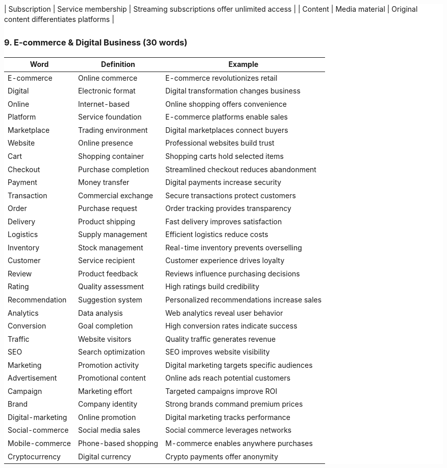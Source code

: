 | Subscription | Service membership | Streaming subscriptions offer unlimited access |
| Content | Media material | Original content differentiates platforms |

### 9. E-commerce & Digital Business (30 words)

| Word | Definition | Example |
|------|------------|---------|
| E-commerce | Online commerce | E-commerce revolutionizes retail |
| Digital | Electronic format | Digital transformation changes business |
| Online | Internet-based | Online shopping offers convenience |
| Platform | Service foundation | E-commerce platforms enable sales |
| Marketplace | Trading environment | Digital marketplaces connect buyers |
| Website | Online presence | Professional websites build trust |
| Cart | Shopping container | Shopping carts hold selected items |
| Checkout | Purchase completion | Streamlined checkout reduces abandonment |
| Payment | Money transfer | Digital payments increase security |
| Transaction | Commercial exchange | Secure transactions protect customers |
| Order | Purchase request | Order tracking provides transparency |
| Delivery | Product shipping | Fast delivery improves satisfaction |
| Logistics | Supply management | Efficient logistics reduce costs |
| Inventory | Stock management | Real-time inventory prevents overselling |
| Customer | Service recipient | Customer experience drives loyalty |
| Review | Product feedback | Reviews influence purchasing decisions |
| Rating | Quality assessment | High ratings build credibility |
| Recommendation | Suggestion system | Personalized recommendations increase sales |
| Analytics | Data analysis | Web analytics reveal user behavior |
| Conversion | Goal completion | High conversion rates indicate success |
| Traffic | Website visitors | Quality traffic generates revenue |
| SEO | Search optimization | SEO improves website visibility |
| Marketing | Promotion activity | Digital marketing targets specific audiences |
| Advertisement | Promotional content | Online ads reach potential customers |
| Campaign | Marketing effort | Targeted campaigns improve ROI |
| Brand | Company identity | Strong brands command premium prices |
| Digital-marketing | Online promotion | Digital marketing tracks performance |
| Social-commerce | Social media sales | Social commerce leverages networks |
| Mobile-commerce | Phone-based shopping | M-commerce enables anywhere purchases |
| Cryptocurrency | Digital currency | Crypto payments offer anonymity |
